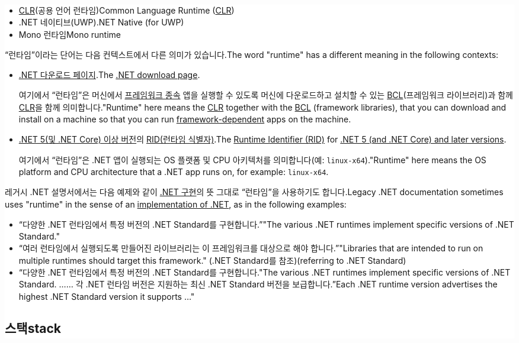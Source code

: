 - <span data-ttu-id="f01b1-290">[CLR](#clr)(공용 언어 런타임)</span><span class="sxs-lookup"><span data-stu-id="f01b1-290">Common Language Runtime ([CLR](#clr))</span></span>
- <span data-ttu-id="f01b1-291">.NET 네이티브(UWP)</span><span class="sxs-lookup"><span data-stu-id="f01b1-291">.NET Native (for UWP)</span></span>
- <span data-ttu-id="f01b1-292">Mono 런타임</span><span class="sxs-lookup"><span data-stu-id="f01b1-292">Mono runtime</span></span>

<span data-ttu-id="f01b1-293">“런타임”이라는 단어는 다음 컨텍스트에서 다른 의미가 있습니다.</span><span class="sxs-lookup"><span data-stu-id="f01b1-293">The word "runtime" has a different meaning in the following contexts:</span></span>

* <span data-ttu-id="f01b1-294">[.NET 다운로드 페이지](https://dotnet.microsoft.com/download).</span><span class="sxs-lookup"><span data-stu-id="f01b1-294">The [.NET download page](https://dotnet.microsoft.com/download).</span></span>

  <span data-ttu-id="f01b1-295">여기에서 “런타임”은 머신에서 [프레임워크 종속](../core/deploying/index.md#publish-framework-dependent) 앱을 실행할 수 있도록 머신에 다운로드하고 설치할 수 있는 [BCL](#bcl)(프레임워크 라이브러리)과 함께 [CLR](#clr)을 함께 의미합니다.</span><span class="sxs-lookup"><span data-stu-id="f01b1-295">"Runtime" here means the [CLR](#clr) together with the [BCL](#bcl) (framework libraries), that you can download and install on a machine so that you can run [framework-dependent](../core/deploying/index.md#publish-framework-dependent) apps on the machine.</span></span>

* <span data-ttu-id="f01b1-296">[.NET 5(및 .NET Core) 이상 버전](#net-5-and-later-versions)의 [RID(런타임 식별자)](../core/rid-catalog.md).</span><span class="sxs-lookup"><span data-stu-id="f01b1-296">The [Runtime Identifier (RID)](../core/rid-catalog.md) for [.NET 5 (and .NET Core) and later versions](#net-5-and-later-versions).</span></span>

  <span data-ttu-id="f01b1-297">여기에서 “런타임”은 .NET 앱이 실행되는 OS 플랫폼 및 CPU 아키텍처를 의미합니다(예: `linux-x64`).</span><span class="sxs-lookup"><span data-stu-id="f01b1-297">"Runtime" here means the OS platform and CPU architecture that a .NET app runs on, for example: `linux-x64`.</span></span>

<span data-ttu-id="f01b1-298">레거시 .NET 설명서에서는 다음 예제와 같이 [.NET 구현](#implementation-of-net)의 뜻 그대로 “런타임”을 사용하기도 합니다.</span><span class="sxs-lookup"><span data-stu-id="f01b1-298">Legacy .NET documentation sometimes uses "runtime" in the sense of an [implementation of .NET](#implementation-of-net), as in the following examples:</span></span>

- <span data-ttu-id="f01b1-299">“다양한 .NET 런타임에서 특정 버전의 .NET Standard를 구현합니다.”</span><span class="sxs-lookup"><span data-stu-id="f01b1-299">"The various .NET runtimes implement specific versions of .NET Standard."</span></span>
- <span data-ttu-id="f01b1-300">“여러 런타임에서 실행되도록 만들어진 라이브러리는 이 프레임워크를 대상으로 해야 합니다.”</span><span class="sxs-lookup"><span data-stu-id="f01b1-300">"Libraries that are intended to run on multiple runtimes should target this framework."</span></span> <span data-ttu-id="f01b1-301">(.NET Standard를 참조)</span><span class="sxs-lookup"><span data-stu-id="f01b1-301">(referring to .NET Standard)</span></span>
- <span data-ttu-id="f01b1-302">“다양한 .NET 런타임에서 특정 버전의 .NET Standard를 구현합니다.</span><span class="sxs-lookup"><span data-stu-id="f01b1-302">"The various .NET runtimes implement specific versions of .NET Standard.</span></span> <span data-ttu-id="f01b1-303">…</span><span class="sxs-lookup"><span data-stu-id="f01b1-303">…</span></span> <span data-ttu-id="f01b1-304">각 .NET 런타임 버전은 지원하는 최신 .NET Standard 버전을 보급합니다.”</span><span class="sxs-lookup"><span data-stu-id="f01b1-304">Each .NET runtime version advertises the highest .NET Standard version it supports …"</span></span>

## <a name="stack"></a><span data-ttu-id="f01b1-305">스택</span><span class="sxs-lookup"><span data-stu-id="f01b1-305">stack</span></span>
